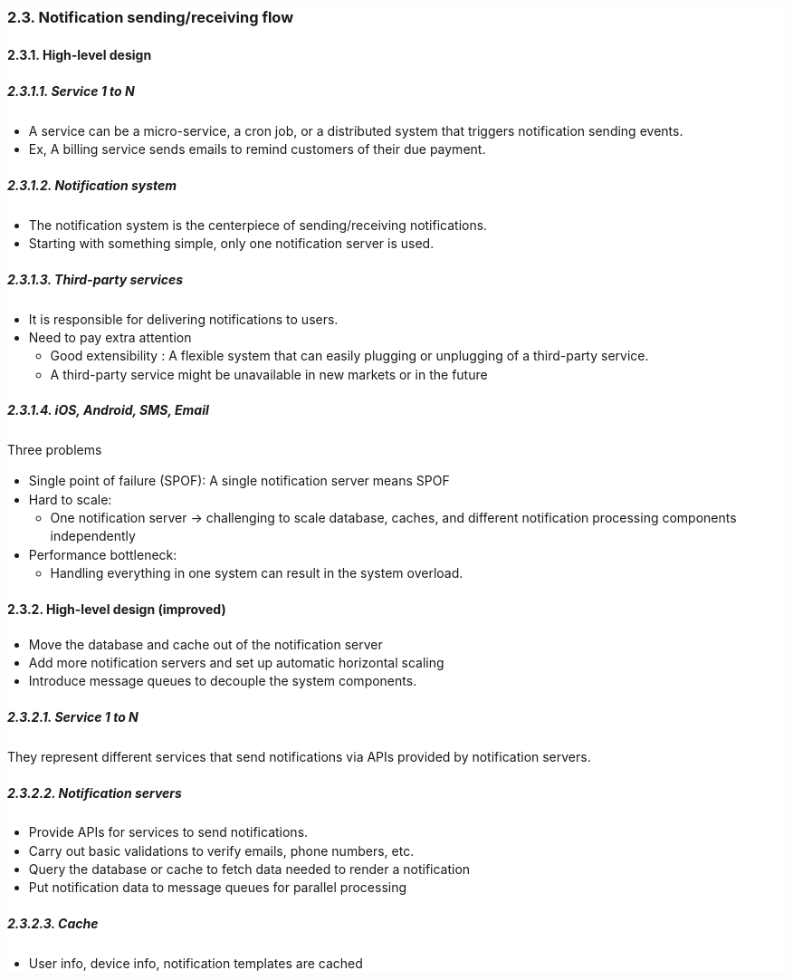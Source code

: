 ### 2.3. Notification sending/receiving flow

#### 2.3.1. High-level design

##### 2.3.1.1. Service 1 to N

- A service can be a micro-service, a cron job, or a distributed system that triggers notification sending events.
- Ex, A billing service sends emails to remind customers of their due payment.

##### 2.3.1.2. Notification system

- The notification system is the centerpiece of sending/receiving notifications.
- Starting with something simple, only one notification server is used.

##### 2.3.1.3. Third-party services

- It is responsible for delivering notifications to users.
- Need to pay extra attention
  - Good extensibility : A flexible system that can easily plugging or unplugging of a third-party service.
  - A third-party service might be unavailable in new markets or in the future

##### 2.3.1.4. iOS, Android, SMS, Email

Three problems

- Single point of failure (SPOF): A single notification server means SPOF
- Hard to scale:
  - One notification server -> challenging to scale database, caches, and different notification processing components independently
- Performance bottleneck: 
  - Handling everything in one system can result in the system overload.

#### 2.3.2. High-level design (improved)

- Move the database and cache out of the notification server
- Add more notification servers and set up automatic horizontal scaling
- Introduce message queues to decouple the system components.

##### 2.3.2.1. Service 1 to N

They represent different services that send notifications via APIs provided by notification servers.

##### 2.3.2.2. Notification servers

- Provide APIs for services to send notifications.
- Carry out basic validations to verify emails, phone numbers, etc.
- Query the database or cache to fetch data needed to render a notification
- Put notification data to message queues for parallel processing

##### 2.3.2.3. Cache

- User info, device info, notification templates are cached
